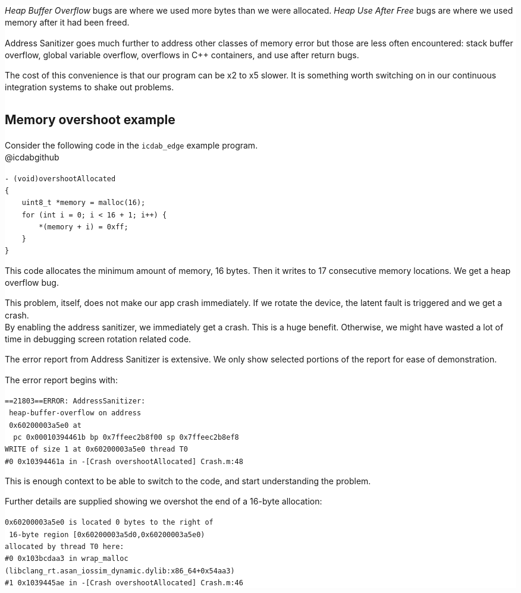 _Heap Buffer Overflow_ bugs are where we used more bytes than we were 
allocated.
_Heap Use After Free_  bugs are where we used memory after it had been 
freed.

Address Sanitizer goes much further to address other classes of memory 
error but those are less often encountered: stack buffer overflow, 
global variable overflow, overflows in C++ containers, and use after 
return bugs.

The cost of this convenience is that our program can be x2 to x5 
slower.  It is something worth switching on in our continuous 
integration systems to shake out problems.

## Memory overshoot example

Consider the following code in the `icdab_edge` example program.  
@icdabgithub

```
- (void)overshootAllocated
{
    uint8_t *memory = malloc(16);
    for (int i = 0; i < 16 + 1; i++) {
        *(memory + i) = 0xff;
    }
}
```

This code allocates the minimum amount of memory, 16 bytes.  Then it 
writes to 17 consecutive memory locations.  We get a heap overflow bug.

This problem, itself, does not make our app crash immediately.  If we 
rotate the device, the latent fault is triggered and we get a crash.  
By enabling the address sanitizer, we immediately get a crash.
This is a huge benefit.  Otherwise, we might have wasted a lot of time 
in debugging screen rotation related code.

The error report from Address Sanitizer is extensive.  We only show 
selected portions of the report for ease of demonstration.

The error report begins with:
```
==21803==ERROR: AddressSanitizer:
 heap-buffer-overflow on address
 0x60200003a5e0 at
  pc 0x00010394461b bp 0x7ffeec2b8f00 sp 0x7ffeec2b8ef8
WRITE of size 1 at 0x60200003a5e0 thread T0
#0 0x10394461a in -[Crash overshootAllocated] Crash.m:48
```

This is enough context to be able to switch to the code, and start 
understanding the problem.

Further details are supplied showing we overshot the end of a 16-byte 
allocation:
```
0x60200003a5e0 is located 0 bytes to the right of
 16-byte region [0x60200003a5d0,0x60200003a5e0)
allocated by thread T0 here:
#0 0x103bcdaa3 in wrap_malloc
(libclang_rt.asan_iossim_dynamic.dylib:x86_64+0x54aa3)
#1 0x1039445ae in -[Crash overshootAllocated] Crash.m:46
```
